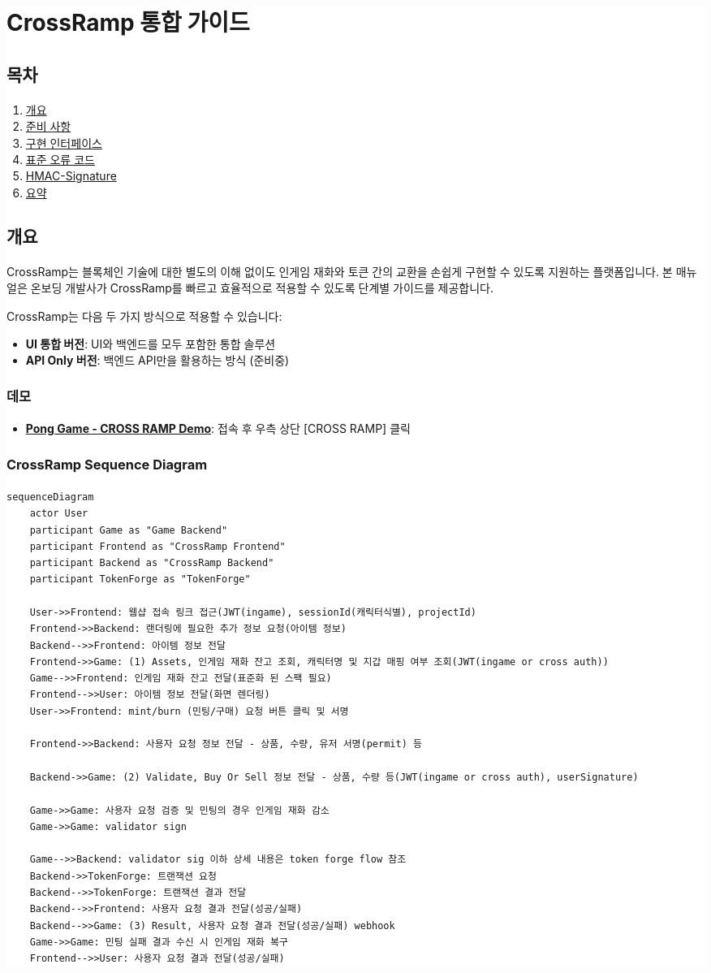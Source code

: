 # CrossRamp 통합 가이드

## 목차
1. [개요](#개요)
2. [준비 사항](#준비-사항)
3. [구현 인터페이스](#구현-인터페이스)
4. [표준 오류 코드](#표준-오류-코드)
5. [HMAC-Signature](#hmac-signature)
6. [요약](#요약)

## 개요

CrossRamp는 블록체인 기술에 대한 별도의 이해 없이도 인게임 재화와 토큰 간의 교환을 손쉽게 구현할 수 있도록 지원하는 플랫폼입니다. 본 매뉴얼은 온보딩 개발사가 CrossRamp를 빠르고 효율적으로 적용할 수 있도록 단계별 가이드를 제공합니다.

CrossRamp는 다음 두 가지 방식으로 적용할 수 있습니다:

- **UI 통합 버전**: UI와 백엔드를 모두 포함한 통합 솔루션
- **API Only 버전**: 백엔드 API만을 활용하는 방식 (준비중)

### 데모
- [**Pong Game - CROSS RAMP Demo**](https://ramp.crosstoken.io/demo): 접속 후 우측 상단 [CROSS RAMP] 클릭

### CrossRamp Sequence Diagram

```mermaid
sequenceDiagram
    actor User
    participant Game as "Game Backend"
    participant Frontend as "CrossRamp Frontend"
    participant Backend as "CrossRamp Backend"
    participant TokenForge as "TokenForge"

    User->>Frontend: 웹샵 접속 링크 접근(JWT(ingame), sessionId(캐릭터식별), projectId)
    Frontend->>Backend: 랜더링에 필요한 추가 정보 요청(아이템 정보)
    Backend-->>Frontend: 아이템 정보 전달
    Frontend->>Game: (1) Assets, 인게임 재화 잔고 조회, 캐릭터명 및 지갑 매핑 여부 조회(JWT(ingame or cross auth))
    Game-->>Frontend: 인게임 재화 잔고 전달(표준화 된 스팩 필요)
    Frontend-->>User: 아이템 정보 전달(화면 렌더링)
    User->>Frontend: mint/burn (민팅/구매) 요청 버튼 클릭 및 서명

    Frontend->>Backend: 사용자 요청 정보 전달 - 상품, 수량, 유저 서명(permit) 등

    Backend->>Game: (2) Validate, Buy Or Sell 정보 전달 - 상품, 수량 등(JWT(ingame or cross auth), userSignature)

    Game->>Game: 사용자 요청 검증 및 민팅의 경우 인게임 재화 감소
    Game->>Game: validator sign

    Game-->>Backend: validator sig 이하 상세 내용은 token forge flow 참조
    Backend->>TokenForge: 트랜잭션 요청
    Backend-->>TokenForge: 트랜잭션 결과 전달
    Backend-->>Frontend: 사용자 요청 결과 전달(성공/실패)
    Backend-->>Game: (3) Result, 사용자 요청 결과 전달(성공/실패) webhook
    Game->>Game: 민팅 실패 결과 수신 시 인게임 재화 복구
    Frontend-->>User: 사용자 요청 결과 전달(성공/실패)
```
